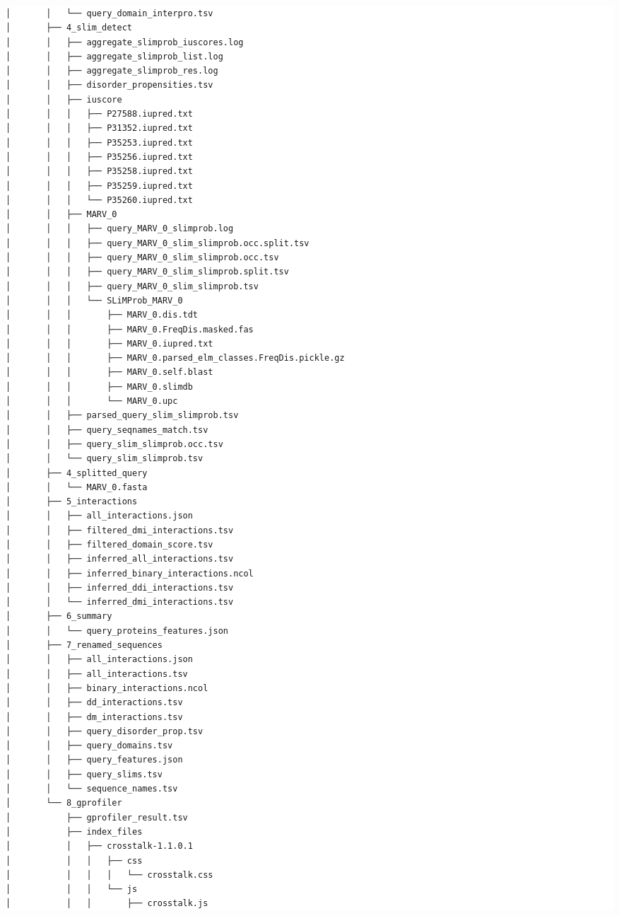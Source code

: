 ```
│       │   └── query_domain_interpro.tsv
│       ├── 4_slim_detect
│       │   ├── aggregate_slimprob_iuscores.log
│       │   ├── aggregate_slimprob_list.log
│       │   ├── aggregate_slimprob_res.log
│       │   ├── disorder_propensities.tsv
│       │   ├── iuscore
│       │   │   ├── P27588.iupred.txt
│       │   │   ├── P31352.iupred.txt
│       │   │   ├── P35253.iupred.txt
│       │   │   ├── P35256.iupred.txt
│       │   │   ├── P35258.iupred.txt
│       │   │   ├── P35259.iupred.txt
│       │   │   └── P35260.iupred.txt
│       │   ├── MARV_0
│       │   │   ├── query_MARV_0_slimprob.log
│       │   │   ├── query_MARV_0_slim_slimprob.occ.split.tsv
│       │   │   ├── query_MARV_0_slim_slimprob.occ.tsv
│       │   │   ├── query_MARV_0_slim_slimprob.split.tsv
│       │   │   ├── query_MARV_0_slim_slimprob.tsv
│       │   │   └── SLiMProb_MARV_0
│       │   │       ├── MARV_0.dis.tdt
│       │   │       ├── MARV_0.FreqDis.masked.fas
│       │   │       ├── MARV_0.iupred.txt
│       │   │       ├── MARV_0.parsed_elm_classes.FreqDis.pickle.gz
│       │   │       ├── MARV_0.self.blast
│       │   │       ├── MARV_0.slimdb
│       │   │       └── MARV_0.upc
│       │   ├── parsed_query_slim_slimprob.tsv
│       │   ├── query_seqnames_match.tsv
│       │   ├── query_slim_slimprob.occ.tsv
│       │   └── query_slim_slimprob.tsv
│       ├── 4_splitted_query
│       │   └── MARV_0.fasta
│       ├── 5_interactions
│       │   ├── all_interactions.json
│       │   ├── filtered_dmi_interactions.tsv
│       │   ├── filtered_domain_score.tsv
│       │   ├── inferred_all_interactions.tsv
│       │   ├── inferred_binary_interactions.ncol
│       │   ├── inferred_ddi_interactions.tsv
│       │   └── inferred_dmi_interactions.tsv
│       ├── 6_summary
│       │   └── query_proteins_features.json
│       ├── 7_renamed_sequences
│       │   ├── all_interactions.json
│       │   ├── all_interactions.tsv
│       │   ├── binary_interactions.ncol
│       │   ├── dd_interactions.tsv
│       │   ├── dm_interactions.tsv
│       │   ├── query_disorder_prop.tsv
│       │   ├── query_domains.tsv
│       │   ├── query_features.json
│       │   ├── query_slims.tsv
│       │   └── sequence_names.tsv
│       └── 8_gprofiler
│           ├── gprofiler_result.tsv
│           ├── index_files
│           │   ├── crosstalk-1.1.0.1
│           │   │   ├── css
│           │   │   │   └── crosstalk.css
│           │   │   └── js
│           │   │       ├── crosstalk.js
```